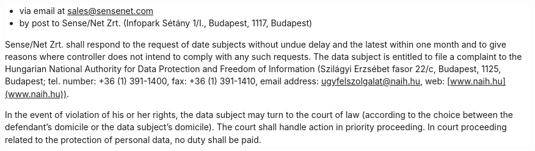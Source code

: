 - via email at [sales@sensenet.com](sales@sensenet.com)
- by post to Sense/Net Zrt. (Infopark Sétány 1/I., Budapest, 1117, Budapest)

Sense/Net Zrt. shall respond to the request of date subjects without undue delay and the latest within one month and to give reasons where controller does not intend to comply with any such requests. The data subject is entitled to file a complaint to the Hungarian National Authority for Data Protection and Freedom of Information (Szilágyi Erzsébet fasor 22/c, Budapest, 1125, Budapest; tel. number: +36 (1) 391-1400, fax: +36 (1) 391-1410, email address: ugyfelszolgalat@naih.hu, web: [www.naih.hu](www.naih.hu)).

In the event of violation of his or her rights, the data subject may turn to the court of law (according to the choice between the defendant’s domicile or the data subject’s domicile). The court shall handle action in priority proceeding. In court proceeding related to the protection of personal data, no duty shall be paid.